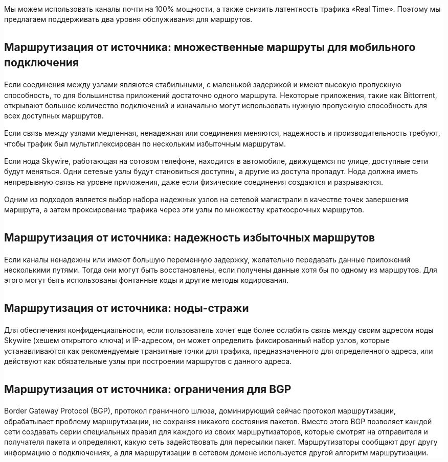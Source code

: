 Мы можем использовать каналы почти на 100% мощности, а также снизить латентность трафика «Real Time». Поэтому мы 
предлагаем поддерживать два уровня обслуживания для маршрутов.

## Маршрутизация от источника: множественные маршруты для мобильного подключения

Если соединения между узлами являются стабильными, с маленькой задержкой и имеют высокую пропускную способность, то 
для большинства приложений достаточно одного маршрута. Некоторые приложения, такие как Bittorrent, открывают большое
количество подключений и изначально могут использовать нужную пропускную способность для всех доступных маршрутов.

Если связь между узлами медленная, ненадежная или соединения меняются, надежность и производительность требуют, 
чтобы трафик был мультиплексирован по нескольким избыточным маршрутам.

Если нода Skywire, работающая на сотовом телефоне, находится в автомобиле, движущемся по улице, доступные сети будут меняться.
Одни сетевые узлы будут становиться доступны, а другие из доступа пропадут. Нода должна иметь непрерывную связь на уровне приложения,
даже если физические соединения создаются и разрываются.

Одним из подходов является выбор набора надежных узлов на сетевой магистрали в качестве точек завершения маршрута, 
а затем проксирование трафика через эти узлы по множеству краткосрочных маршрутов.

## Маршрутизация от источника: надежность избыточных маршрутов

Если каналы ненадежны или имеют большую переменную задержку, желательно передавать данные приложений несколькими путями.
Тогда они могут быть восстановлены, если получены данные хотя бы по одному из маршрутов. Для этого могут быть использованы
фонтанные коды и другие методы кодирования.

## Маршрутизация от источника: ноды-стражи

Для обеспечения конфиденциальности, если пользователь хочет еще более ослабить связь между своим адресом ноды Skywire 
(хешем открытого ключа) и IP-адресом, он может определить фиксированный набор узлов, которые устанавливаются как 
рекомендуемые транзитные точки для трафика, предназначенного для определенного адреса, или действуют как обязательные узлы
при построении маршрутов с данного адреса.

## Маршрутизация от источника: ограничения для BGP

Border Gateway Protocol (BGP), протокол граничного шлюза, доминирующий сейчас протокол маршрутизации, обрабатывает
проблему маршрутизации, не сохраняя никакого состояния пакетов. Вместо этого BGP позволяет каждой сети создавать 
серии специальных правил для каждого из своих маршрутизаторов, которые смотрят на отправителя и получателя пакета и определяют, 
какую сеть задействовать для пересылки пакет. Маршрутизаторы сообщают друг другу информацию о подключениях, а для маршрутизации 
в сетевом домене используется другой алгоритм маршрутизации.
